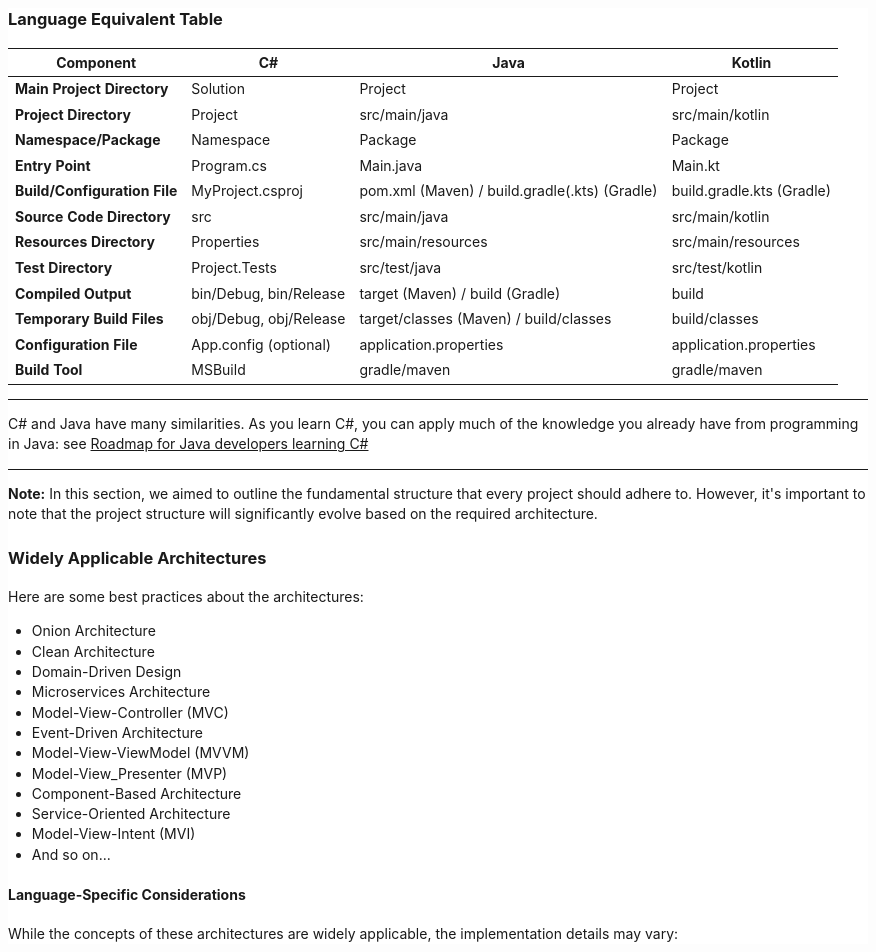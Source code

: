 ### Language Equivalent Table

| Component                     | C#                                      | Java                                    | Kotlin                                  |
|-------------------------------|-----------------------------------------|-----------------------------------------|-----------------------------------------|
| **Main Project Directory**    | Solution                                | Project                                 | Project                                 |
| **Project Directory**         | Project                                 | src/main/java                           | src/main/kotlin                         |
| **Namespace/Package**         | Namespace                               | Package                                 | Package                                 |
| **Entry Point**               | Program.cs                              | Main.java                               | Main.kt                                 |
| **Build/Configuration File**  | MyProject.csproj                        | pom.xml (Maven) / build.gradle(.kts) (Gradle) | build.gradle.kts (Gradle)               |
| **Source Code Directory**     | src                                     | src/main/java                           | src/main/kotlin                         |
| **Resources Directory**       | Properties                              | src/main/resources                      | src/main/resources                      |                       | src/main/webapp                         |
| **Test Directory**            | Project.Tests                           | src/test/java                           | src/test/kotlin                         |
| **Compiled Output**           | bin/Debug, bin/Release                  | target (Maven) / build (Gradle)         | build                                   |
| **Temporary Build Files**     | obj/Debug, obj/Release                  | target/classes (Maven) / build/classes  | build/classes                           |
| **Configuration File**        | App.config (optional)                   | application.properties                  | application.properties                  |
| **Build Tool**        | MSBuild                   | gradle/maven                  | gradle/maven                  |
---

C# and Java have many similarities. As you learn C#, you can apply much of the knowledge you already have from programming in Java: see [Roadmap for Java developers learning C#](https://learn.microsoft.com/en-us/dotnet/csharp/tour-of-csharp/tips-for-java-developers)

---
**Note:** In this section, we aimed to outline the fundamental structure that every project should adhere to. However, it's important to note that the project structure will significantly evolve based on the required architecture.

### Widely Applicable Architectures
Here are some best practices about the architectures:
- Onion Architecture
- Clean Architecture
- Domain-Driven Design
- Microservices Architecture
- Model-View-Controller (MVC)
- Event-Driven Architecture
- Model-View-ViewModel (MVVM)
- Model-View_Presenter (MVP)
- Component-Based Architecture
- Service-Oriented Architecture
- Model-View-Intent (MVI)
- And so on... 

#### Language-Specific Considerations
While the concepts of these architectures are widely applicable, the implementation details may vary:
